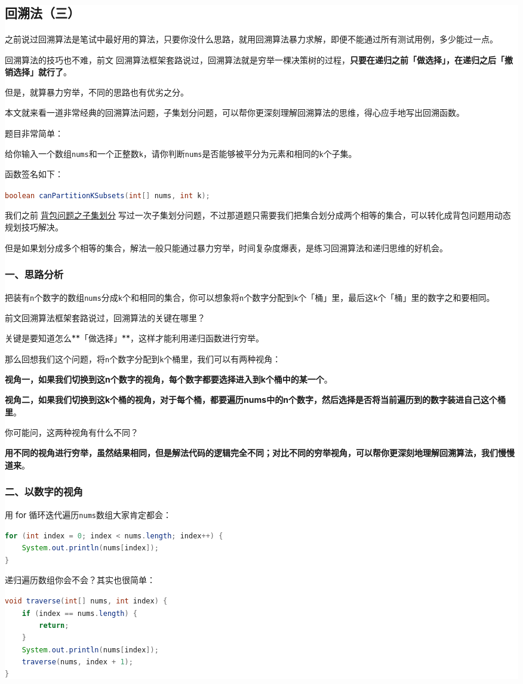 ## 回溯法（三）

之前说过回溯算法是笔试中最好用的算法，只要你没什么思路，就用回溯算法暴力求解，即便不能通过所有测试用例，多少能过一点。

回溯算法的技巧也不难，前文 回溯算法框架套路说过，回溯算法就是穷举一棵决策树的过程，**只要在递归之前「做选择」，在递归之后「撤销选择」就行了**。

但是，就算暴力穷举，不同的思路也有优劣之分。

本文就来看一道非常经典的回溯算法问题，子集划分问题，可以帮你更深刻理解回溯算法的思维，得心应手地写出回溯函数。

题目非常简单：

给你输入一个数组`nums`和一个正整数`k`，请你判断`nums`是否能够被平分为元素和相同的`k`个子集。

函数签名如下：

```java
boolean canPartitionKSubsets(int[] nums, int k);
```

我们之前 [背包问题之子集划分](http://mp.weixin.qq.com/s?__biz=MzAxODQxMDM0Mw==&mid=2247485103&idx=1&sn=8a9752e18ed528e5c18d973dcd134260&chksm=9bd7f8a7aca071b14c736a30ef7b23b80914c676414b01f8269808ef28da48eb13e90a432fff&scene=21#wechat_redirect) 写过一次子集划分问题，不过那道题只需要我们把集合划分成两个相等的集合，可以转化成背包问题用动态规划技巧解决。

但是如果划分成多个相等的集合，解法一般只能通过暴力穷举，时间复杂度爆表，是练习回溯算法和递归思维的好机会。

### 一、思路分析

把装有`n`个数字的数组`nums`分成`k`个和相同的集合，你可以想象将`n`个数字分配到`k`个「桶」里，最后这`k`个「桶」里的数字之和要相同。

前文回溯算法框架套路说过，回溯算法的关键在哪里？

关键是要知道怎么**「做选择」**，这样才能利用递归函数进行穷举。

那么回想我们这个问题，将`n`个数字分配到`k`个桶里，我们可以有两种视角：

**视角一，如果我们切换到这n个数字的视角，每个数字都要选择进入到k个桶中的某一个**。

**视角二，如果我们切换到这k个桶的视角，对于每个桶，都要遍历nums中的n个数字，然后选择是否将当前遍历到的数字装进自己这个桶里**。

你可能问，这两种视角有什么不同？

**用不同的视角进行穷举，虽然结果相同，但是解法代码的逻辑完全不同；对比不同的穷举视角，可以帮你更深刻地理解回溯算法，我们慢慢道来**。

### 二、以数字的视角

用 for 循环迭代遍历`nums`数组大家肯定都会：

```java
for (int index = 0; index < nums.length; index++) {
    System.out.println(nums[index]);
}
```

递归遍历数组你会不会？其实也很简单：

```java
void traverse(int[] nums, int index) {
    if (index == nums.length) {
        return;
    }
    System.out.println(nums[index]);
    traverse(nums, index + 1);
}
```
